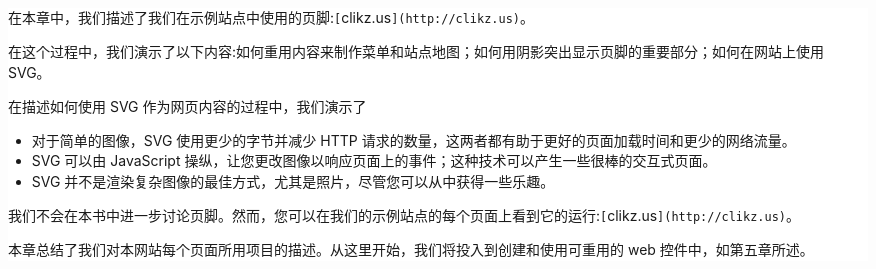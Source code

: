 在本章中，我们描述了我们在示例站点中使用的页脚:`[`clikz.us`](http://clikz.us)`。

在这个过程中，我们演示了以下内容:如何重用内容来制作菜单和站点地图；如何用阴影突出显示页脚的重要部分；如何在网站上使用 SVG。

在描述如何使用 SVG 作为网页内容的过程中，我们演示了

*   对于简单的图像，SVG 使用更少的字节并减少 HTTP 请求的数量，这两者都有助于更好的页面加载时间和更少的网络流量。
*   SVG 可以由 JavaScript 操纵，让您更改图像以响应页面上的事件；这种技术可以产生一些很棒的交互式页面。
*   SVG 并不是渲染复杂图像的最佳方式，尤其是照片，尽管您可以从中获得一些乐趣。

我们不会在本书中进一步讨论页脚。然而，您可以在我们的示例站点的每个页面上看到它的运行:`[`clikz.us`](http://clikz.us)`。

本章总结了我们对本网站每个页面所用项目的描述。从这里开始，我们将投入到创建和使用可重用的 web 控件中，如第五章所述。
